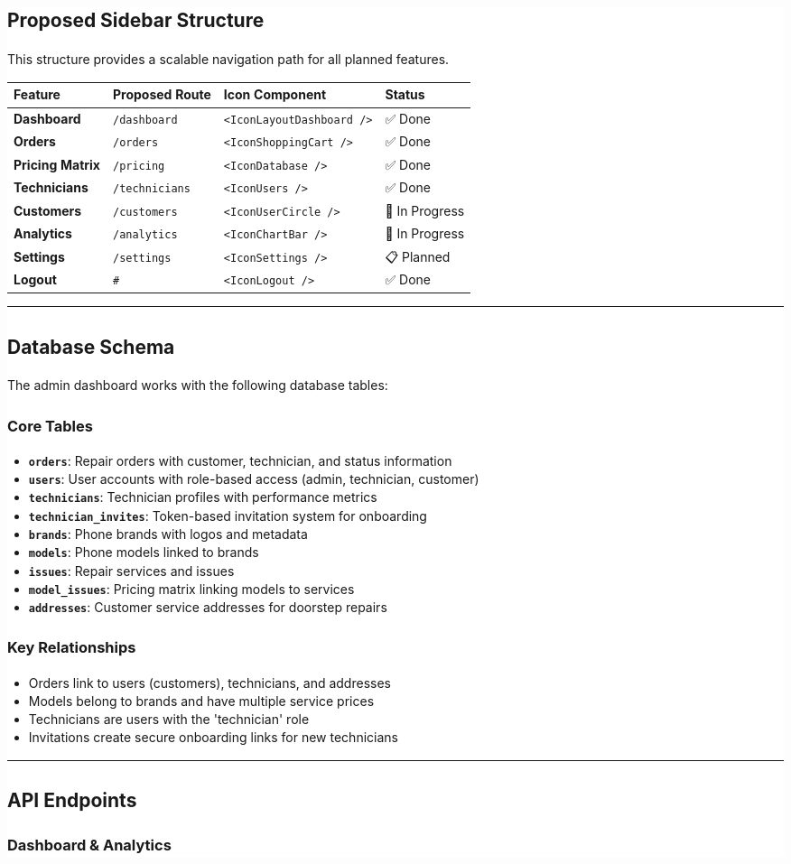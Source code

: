 ## Proposed Sidebar Structure

This structure provides a scalable navigation path for all planned features.

| Feature            | Proposed Route | Icon Component            | Status         |
| :----------------- | :------------- | :------------------------ | :------------- |
| **Dashboard**      | `/dashboard`   | `<IconLayoutDashboard />` | ✅ Done        |
| **Orders**         | `/orders`      | `<IconShoppingCart />`    | ✅ Done        |
| **Pricing Matrix** | `/pricing`     | `<IconDatabase />`        | ✅ Done        |
| **Technicians**    | `/technicians` | `<IconUsers />`           | ✅ Done        |
| **Customers**      | `/customers`   | `<IconUserCircle />`      | 🔄 In Progress |
| **Analytics**      | `/analytics`   | `<IconChartBar />`        | 🔄 In Progress |
| **Settings**       | `/settings`    | `<IconSettings />`        | 📋 Planned     |
| **Logout**         | `#`            | `<IconLogout />`          | ✅ Done        |

---

## Database Schema

The admin dashboard works with the following database tables:

### **Core Tables**

- **`orders`**: Repair orders with customer, technician, and status information
- **`users`**: User accounts with role-based access (admin, technician, customer)
- **`technicians`**: Technician profiles with performance metrics
- **`technician_invites`**: Token-based invitation system for onboarding
- **`brands`**: Phone brands with logos and metadata
- **`models`**: Phone models linked to brands
- **`issues`**: Repair services and issues
- **`model_issues`**: Pricing matrix linking models to services
- **`addresses`**: Customer service addresses for doorstep repairs

### **Key Relationships**

- Orders link to users (customers), technicians, and addresses
- Models belong to brands and have multiple service prices
- Technicians are users with the 'technician' role
- Invitations create secure onboarding links for new technicians

---

## API Endpoints

### **Dashboard & Analytics**

